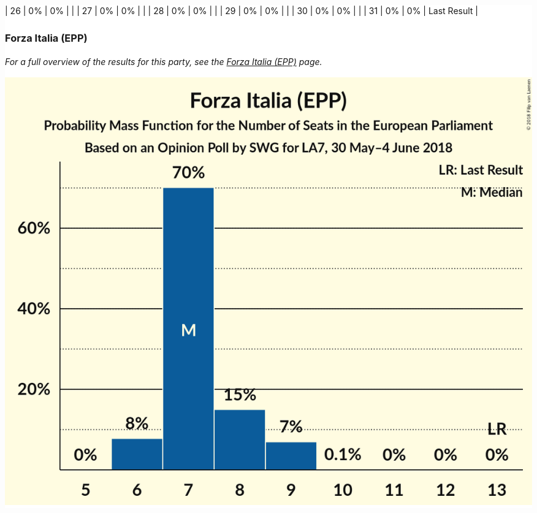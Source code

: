 | 26 | 0% | 0% |  |
| 27 | 0% | 0% |  |
| 28 | 0% | 0% |  |
| 29 | 0% | 0% |  |
| 30 | 0% | 0% |  |
| 31 | 0% | 0% | Last Result |

### Forza Italia (EPP)

*For a full overview of the results for this party, see the [Forza Italia (EPP)](party-forzaitaliaepp.html) page.*

![Graph with seats probability mass function not yet produced](2018-06-04-SWG-seats-pmf-forzaitaliaepp.png "Seats Probability Mass Function")
